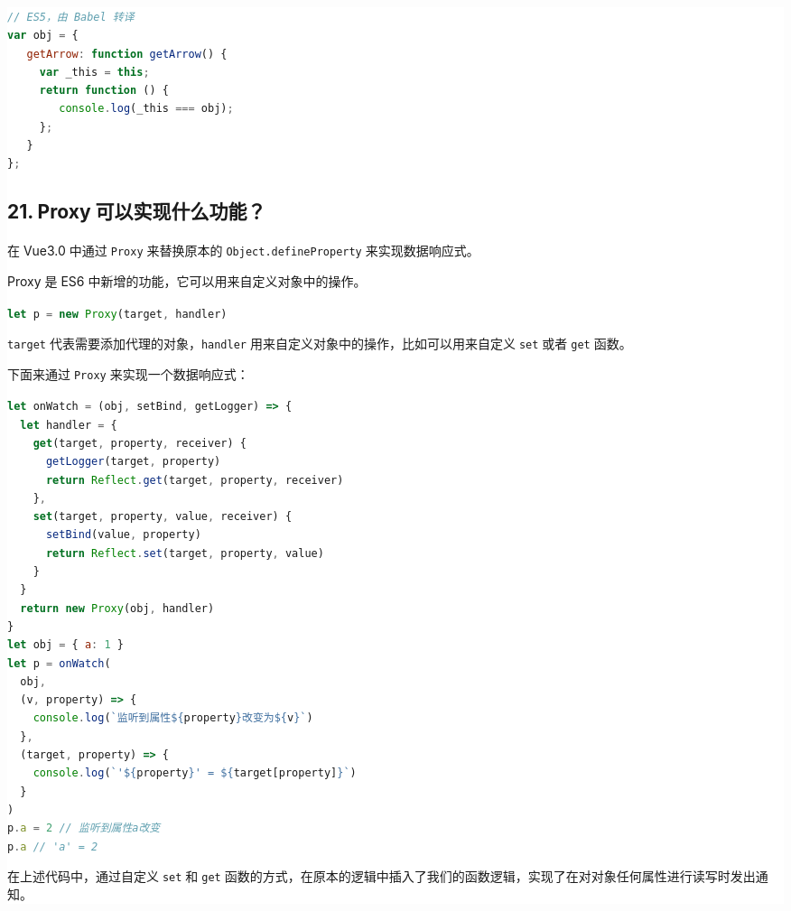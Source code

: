 ```js
// ES5，由 Babel 转译
var obj = {
   getArrow: function getArrow() {
     var _this = this;
     return function () {
        console.log(_this === obj);
     };
   }
};
```

## 21. Proxy 可以实现什么功能？

在 Vue3.0 中通过 `Proxy` 来替换原本的 `Object.defineProperty` 来实现数据响应式。

Proxy 是 ES6 中新增的功能，它可以用来自定义对象中的操作。

```js
let p = new Proxy(target, handler)
```

`target` 代表需要添加代理的对象，`handler` 用来自定义对象中的操作，比如可以用来自定义 `set` 或者 `get` 函数。

下面来通过 `Proxy` 来实现一个数据响应式：

```js
let onWatch = (obj, setBind, getLogger) => {
  let handler = {
    get(target, property, receiver) {
      getLogger(target, property)
      return Reflect.get(target, property, receiver)
    },
    set(target, property, value, receiver) {
      setBind(value, property)
      return Reflect.set(target, property, value)
    }
  }
  return new Proxy(obj, handler)
}
let obj = { a: 1 }
let p = onWatch(
  obj,
  (v, property) => {
    console.log(`监听到属性${property}改变为${v}`)
  },
  (target, property) => {
    console.log(`'${property}' = ${target[property]}`)
  }
)
p.a = 2 // 监听到属性a改变
p.a // 'a' = 2
```

在上述代码中，通过自定义 `set` 和 `get` 函数的方式，在原本的逻辑中插入了我们的函数逻辑，实现了在对对象任何属性进行读写时发出通知。

